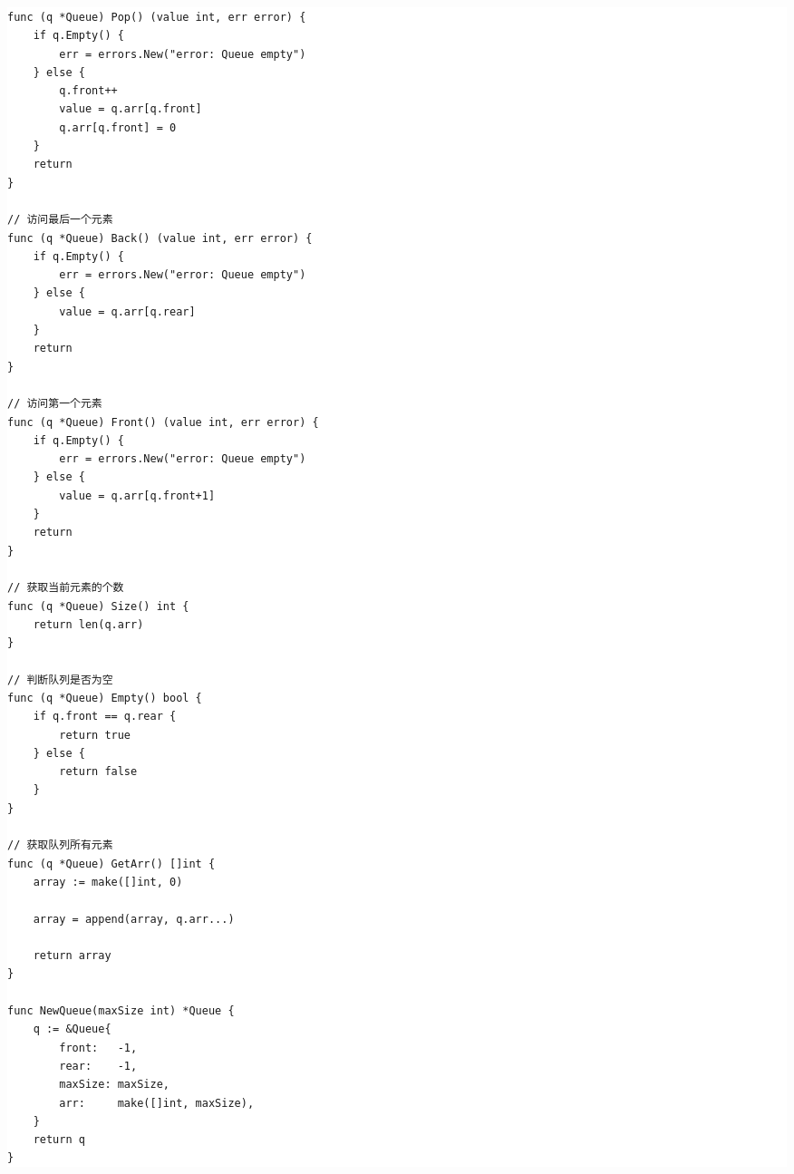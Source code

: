 ```golang
func (q *Queue) Pop() (value int, err error) {
	if q.Empty() {
		err = errors.New("error: Queue empty")
	} else {
		q.front++
		value = q.arr[q.front]
		q.arr[q.front] = 0
	}
	return
}

// 访问最后一个元素
func (q *Queue) Back() (value int, err error) {
	if q.Empty() {
		err = errors.New("error: Queue empty")
	} else {
		value = q.arr[q.rear]
	}
	return
}

// 访问第一个元素
func (q *Queue) Front() (value int, err error) {
	if q.Empty() {
		err = errors.New("error: Queue empty")
	} else {
		value = q.arr[q.front+1]
	}
	return
}

// 获取当前元素的个数
func (q *Queue) Size() int {
	return len(q.arr)
}

// 判断队列是否为空
func (q *Queue) Empty() bool {
	if q.front == q.rear {
		return true
	} else {
		return false
	}
}

// 获取队列所有元素
func (q *Queue) GetArr() []int {
	array := make([]int, 0)

	array = append(array, q.arr...)

	return array
}

func NewQueue(maxSize int) *Queue {
	q := &Queue{
		front:   -1,
		rear:    -1,
		maxSize: maxSize,
		arr:     make([]int, maxSize),
	}
	return q
}
```